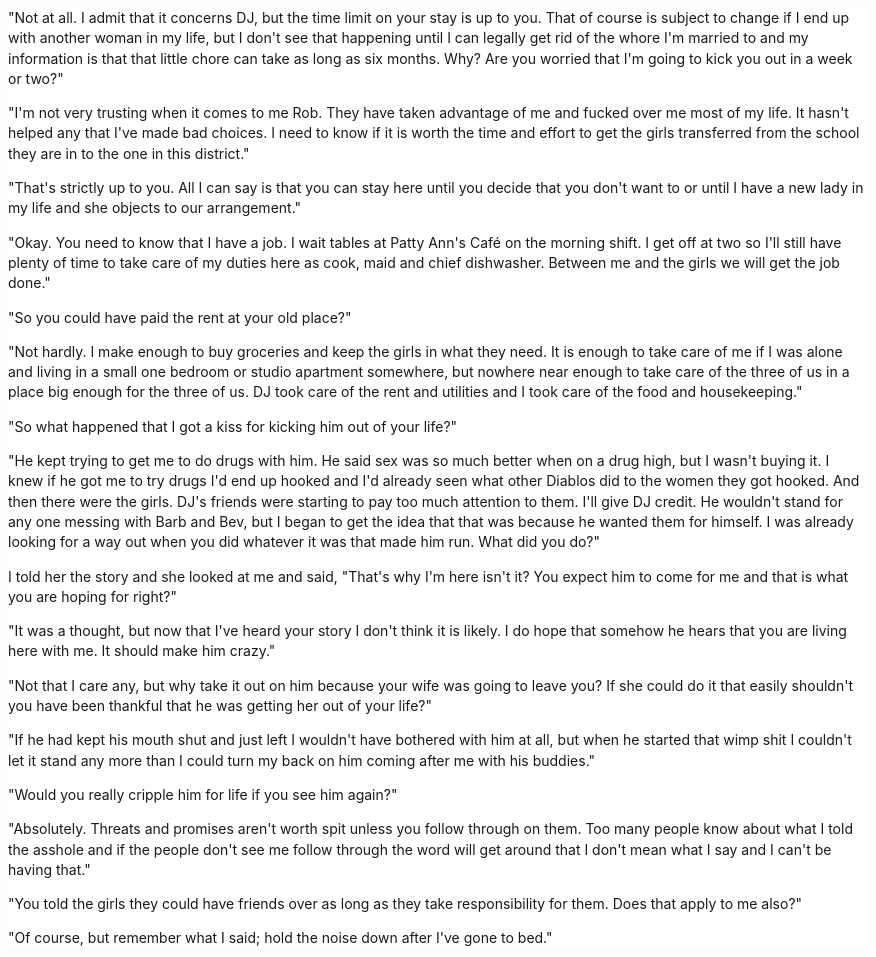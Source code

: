 "Not at all. I admit that it concerns DJ, but the time limit on your stay is up to you. That of course is subject to change if I end up with another woman in my life, but I don't see that happening until I can legally get rid of the whore I'm married to and my information is that that little chore can take as long as six months. Why? Are you worried that I'm going to kick you out in a week or two?" 

 "I'm not very trusting when it comes to me Rob. They have taken advantage of me and fucked over me most of my life. It hasn't helped any that I've made bad choices. I need to know if it is worth the time and effort to get the girls transferred from the school they are in to the one in this district." 

 "That's strictly up to you. All I can say is that you can stay here until you decide that you don't want to or until I have a new lady in my life and she objects to our arrangement." 

 "Okay. You need to know that I have a job. I wait tables at Patty Ann's Café on the morning shift. I get off at two so I'll still have plenty of time to take care of my duties here as cook, maid and chief dishwasher. Between me and the girls we will get the job done." 

 "So you could have paid the rent at your old place?" 

 "Not hardly. I make enough to buy groceries and keep the girls in what they need. It is enough to take care of me if I was alone and living in a small one bedroom or studio apartment somewhere, but nowhere near enough to take care of the three of us in a place big enough for the three of us. DJ took care of the rent and utilities and I took care of the food and housekeeping." 

 "So what happened that I got a kiss for kicking him out of your life?" 

 "He kept trying to get me to do drugs with him. He said sex was so much better when on a drug high, but I wasn't buying it. I knew if he got me to try drugs I'd end up hooked and I'd already seen what other Diablos did to the women they got hooked. And then there were the girls. DJ's friends were starting to pay too much attention to them. I'll give DJ credit. He wouldn't stand for any one messing with Barb and Bev, but I began to get the idea that that was because he wanted them for himself. I was already looking for a way out when you did whatever it was that made him run. What did you do?" 

 I told her the story and she looked at me and said, "That's why I'm here isn't it? You expect him to come for me and that is what you are hoping for right?" 

 "It was a thought, but now that I've heard your story I don't think it is likely. I do hope that somehow he hears that you are living here with me. It should make him crazy." 

 "Not that I care any, but why take it out on him because your wife was going to leave you? If she could do it that easily shouldn't you have been thankful that he was getting her out of your life?" 

 "If he had kept his mouth shut and just left I wouldn't have bothered with him at all, but when he started that wimp shit I couldn't let it stand any more than I could turn my back on him coming after me with his buddies." 

 "Would you really cripple him for life if you see him again?" 

 "Absolutely. Threats and promises aren't worth spit unless you follow through on them. Too many people know about what I told the asshole and if the people don't see me follow through the word will get around that I don't mean what I say and I can't be having that." 

 "You told the girls they could have friends over as long as they take responsibility for them. Does that apply to me also?" 

 "Of course, but remember what I said; hold the noise down after I've gone to bed." 
